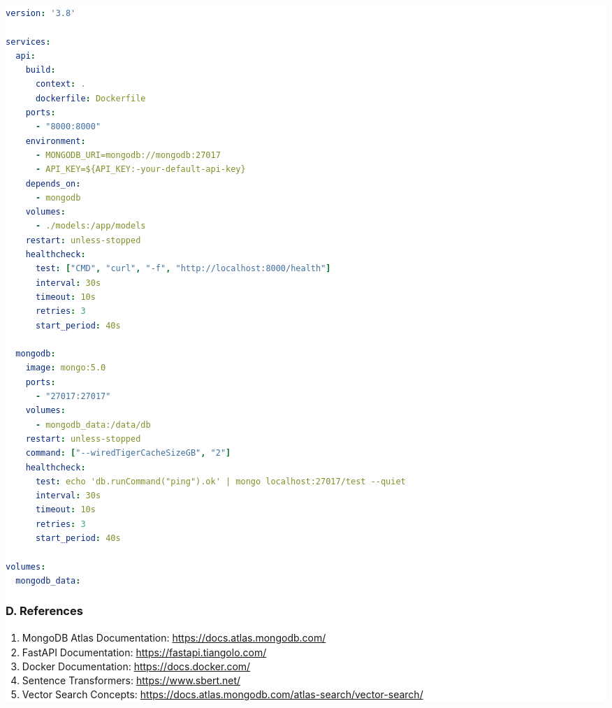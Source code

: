 ```yaml
version: '3.8'

services:
  api:
    build:
      context: .
      dockerfile: Dockerfile
    ports:
      - "8000:8000"
    environment:
      - MONGODB_URI=mongodb://mongodb:27017
      - API_KEY=${API_KEY:-your-default-api-key}
    depends_on:
      - mongodb
    volumes:
      - ./models:/app/models
    restart: unless-stopped
    healthcheck:
      test: ["CMD", "curl", "-f", "http://localhost:8000/health"]
      interval: 30s
      timeout: 10s
      retries: 3
      start_period: 40s

  mongodb:
    image: mongo:5.0
    ports:
      - "27017:27017"
    volumes:
      - mongodb_data:/data/db
    restart: unless-stopped
    command: ["--wiredTigerCacheSizeGB", "2"]
    healthcheck:
      test: echo 'db.runCommand("ping").ok' | mongo localhost:27017/test --quiet
      interval: 30s
      timeout: 10s
      retries: 3
      start_period: 40s

volumes:
  mongodb_data:
```

### D. References

1. MongoDB Atlas Documentation: https://docs.atlas.mongodb.com/
2. FastAPI Documentation: https://fastapi.tiangolo.com/
3. Docker Documentation: https://docs.docker.com/
4. Sentence Transformers: https://www.sbert.net/
5. Vector Search Concepts: https://docs.atlas.mongodb.com/atlas-search/vector-search/

